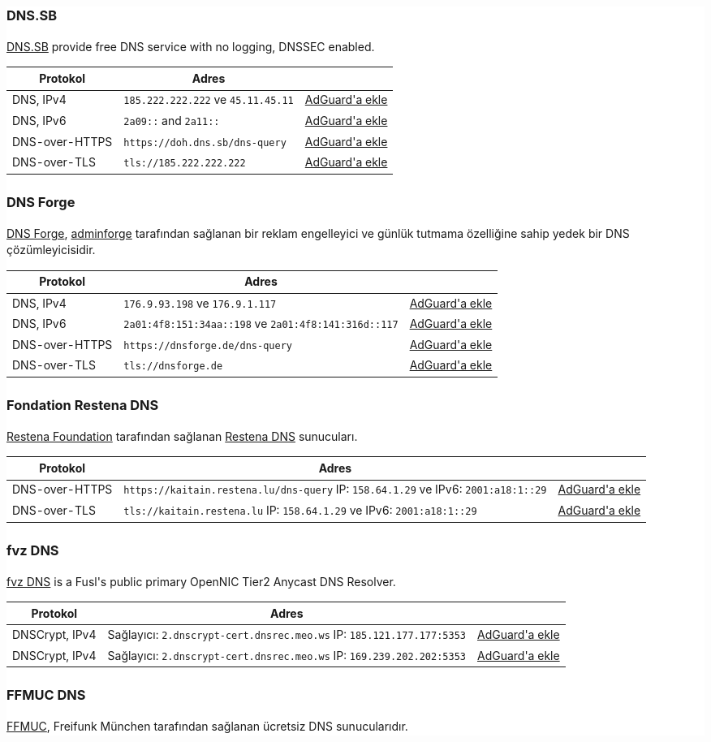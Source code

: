### DNS.SB

[DNS.SB](https://dns.sb/) provide free DNS service with no logging, DNSSEC enabled.

| Protokol       | Adres                              |                                                                       |
| -------------- | ---------------------------------- | --------------------------------------------------------------------- |
| DNS, IPv4      | `185.222.222.222` ve `45.11.45.11` | [AdGuard'a ekle](sdns://AAAAAAAAAAAADzE4NS4yMjIuMjIyLjIyMg)           |
| DNS, IPv6      | `2a09::` and `2a11::`              | [AdGuard'a ekle](sdns://AAAAAAAAAAAACFsyYTA5Ojpd)                     |
| DNS-over-HTTPS | `https://doh.dns.sb/dns-query`     | [AdGuard'a ekle](sdns://AgcAAAAAAAAAAAAKZG9oLmRucy5zYgovZG5zLXF1ZXJ5) |
| DNS-over-TLS   | `tls://185.222.222.222`            | [AdGuard'a ekle](sdns://AwAAAAAAAAAAAAAPMTg1LjIyMi4yMjIuMjIy)         |

### DNS Forge

[DNS Forge](https://dnsforge.de/), [adminforge](https://adminforge.de/) tarafından sağlanan bir reklam engelleyici ve günlük tutmama özelliğine sahip yedek bir DNS çözümleyicisidir.

| Protokol       | Adres                                                |                                                                         |
| -------------- | ---------------------------------------------------- | ----------------------------------------------------------------------- |
| DNS, IPv4      | `176.9.93.198` ve `176.9.1.117`                      | [AdGuard'a ekle](sdns://AAAAAAAAAAAADDE3Ni45LjkzLjE5OA)                 |
| DNS, IPv6      | `2a01:4f8:151:34aa::198` ve `2a01:4f8:141:316d::117` | [AdGuard'a ekle](sdns://AAAAAAAAAAAAGFsyYTAxOjRmODoxNTE6MzRhYTo6MTk4XQ) |
| DNS-over-HTTPS | `https://dnsforge.de/dns-query`                      | [AdGuard'a ekle](sdns://AgcAAAAAAAAAAAALZG5zZm9yZ2UuZGUKL2Rucy1xdWVyeQ) |
| DNS-over-TLS   | `tls://dnsforge.de`                                  | [AdGuard'a ekle](sdns://AwAAAAAAAAAAAAALZG5zZm9yZ2UuZGU)                |

### Fondation Restena DNS

[Restena Foundation](https://www.restena.lu/) tarafından sağlanan [Restena DNS](https://www.restena.lu/en/service/public-dns-resolver) sunucuları.

| Protokol       | Adres                                                                              |                                                                                  |
| -------------- | ---------------------------------------------------------------------------------- | -------------------------------------------------------------------------------- |
| DNS-over-HTTPS | `https://kaitain.restena.lu/dns-query` IP: `158.64.1.29` ve IPv6: `2001:a18:1::29` | [AdGuard'a ekle](sdns://AgcAAAAAAAAAAAASa2FpdGFpbi5yZXN0ZW5hLmx1Ci9kbnMtcXVlcnk) |
| DNS-over-TLS   | `tls://kaitain.restena.lu` IP: `158.64.1.29` ve IPv6: `2001:a18:1::29`             | [AdGuard'a ekle](sdns://AwAAAAAAAAAAAAASa2FpdGFpbi5yZXN0ZW5hLmx1)                |

### fvz DNS

[fvz DNS](http://meo.ws/) is a Fusl's public primary OpenNIC Tier2 Anycast DNS Resolver.

| Protokol       | Adres                                                                 |                                                                                                                                                       |
| -------------- | --------------------------------------------------------------------- | ----------------------------------------------------------------------------------------------------------------------------------------------------- |
| DNSCrypt, IPv4 | Sağlayıcı: `2.dnscrypt-cert.dnsrec.meo.ws` IP: `185.121.177.177:5353` | [AdGuard'a ekle](sdns://AQYAAAAAAAAAFDE4NS4xMjEuMTc3LjE3Nzo1MzUzIBpq0KMrTFphppXRU2cNaasWkD-ew_f2TxPlNaMYsiilHTIuZG5zY3J5cHQtY2VydC5kbnNyZWMubWVvLndz) |
| DNSCrypt, IPv4 | Sağlayıcı: `2.dnscrypt-cert.dnsrec.meo.ws` IP: `169.239.202.202:5353` | [AdGuard'a ekle](sdns://AQYAAAAAAAAAFDE2OS4yMzkuMjAyLjIwMjo1MzUzIBpq0KMrTFphppXRU2cNaasWkD-ew_f2TxPlNaMYsiilHTIuZG5zY3J5cHQtY2VydC5kbnNyZWMubWVvLndz) |

### FFMUC DNS

[FFMUC](https://ffmuc.net/), Freifunk München tarafından sağlanan ücretsiz DNS sunucularıdır.
